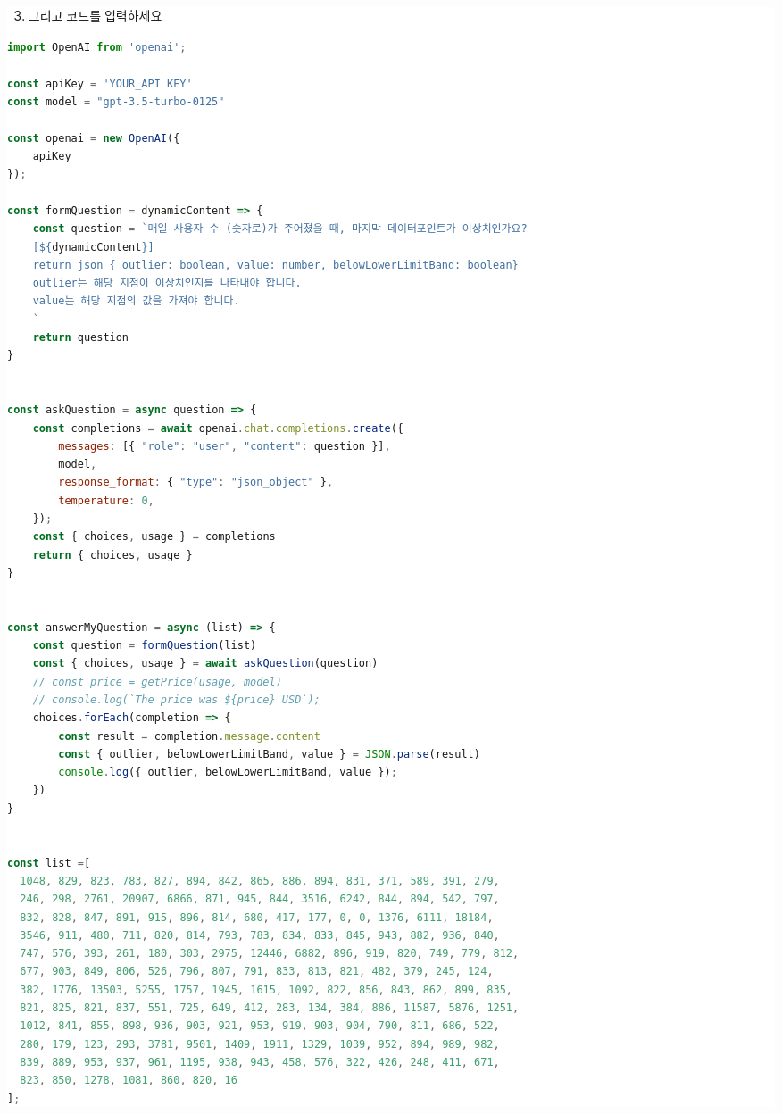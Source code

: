 3. 그리고 코드를 입력하세요



```js
import OpenAI from 'openai';

const apiKey = 'YOUR_API KEY'
const model = "gpt-3.5-turbo-0125"

const openai = new OpenAI({
    apiKey
});

const formQuestion = dynamicContent => {
    const question = `매일 사용자 수 (숫자로)가 주어졌을 때, 마지막 데이터포인트가 이상치인가요?  
    [${dynamicContent}]
    return json { outlier: boolean, value: number, belowLowerLimitBand: boolean}
    outlier는 해당 지점이 이상치인지를 나타내야 합니다.
    value는 해당 지점의 값을 가져야 합니다.
    `
    return question
}


const askQuestion = async question => {
    const completions = await openai.chat.completions.create({
        messages: [{ "role": "user", "content": question }],
        model,
        response_format: { "type": "json_object" },
        temperature: 0,
    });
    const { choices, usage } = completions
    return { choices, usage }
}


const answerMyQuestion = async (list) => {
    const question = formQuestion(list)
    const { choices, usage } = await askQuestion(question)
    // const price = getPrice(usage, model)
    // console.log(`The price was ${price} USD`);
    choices.forEach(completion => {
        const result = completion.message.content
        const { outlier, belowLowerLimitBand, value } = JSON.parse(result)
        console.log({ outlier, belowLowerLimitBand, value });
    })
}


const list =[
  1048, 829, 823, 783, 827, 894, 842, 865, 886, 894, 831, 371, 589, 391, 279,
  246, 298, 2761, 20907, 6866, 871, 945, 844, 3516, 6242, 844, 894, 542, 797,
  832, 828, 847, 891, 915, 896, 814, 680, 417, 177, 0, 0, 1376, 6111, 18184,
  3546, 911, 480, 711, 820, 814, 793, 783, 834, 833, 845, 943, 882, 936, 840,
  747, 576, 393, 261, 180, 303, 2975, 12446, 6882, 896, 919, 820, 749, 779, 812,
  677, 903, 849, 806, 526, 796, 807, 791, 833, 813, 821, 482, 379, 245, 124,
  382, 1776, 13503, 5255, 1757, 1945, 1615, 1092, 822, 856, 843, 862, 899, 835,
  821, 825, 821, 837, 551, 725, 649, 412, 283, 134, 384, 886, 11587, 5876, 1251,
  1012, 841, 855, 898, 936, 903, 921, 953, 919, 903, 904, 790, 811, 686, 522,
  280, 179, 123, 293, 3781, 9501, 1409, 1911, 1329, 1039, 952, 894, 989, 982,
  839, 889, 953, 937, 961, 1195, 938, 943, 458, 576, 322, 426, 248, 411, 671,
  823, 850, 1278, 1081, 860, 820, 16
];

```